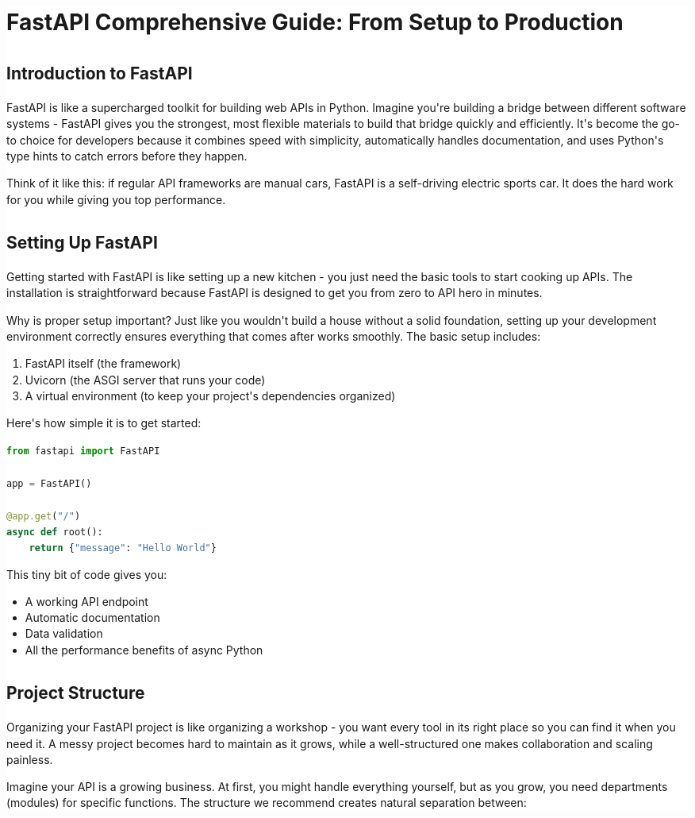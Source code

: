 # FastAPI Comprehensive Guide: From Setup to Production

## Introduction to FastAPI

FastAPI is like a supercharged toolkit for building web APIs in Python. Imagine you're building a bridge between different software systems - FastAPI gives you the strongest, most flexible materials to build that bridge quickly and efficiently. It's become the go-to choice for developers because it combines speed with simplicity, automatically handles documentation, and uses Python's type hints to catch errors before they happen.

Think of it like this: if regular API frameworks are manual cars, FastAPI is a self-driving electric sports car. It does the hard work for you while giving you top performance.

## Setting Up FastAPI

Getting started with FastAPI is like setting up a new kitchen - you just need the basic tools to start cooking up APIs. The installation is straightforward because FastAPI is designed to get you from zero to API hero in minutes.

Why is proper setup important? Just like you wouldn't build a house without a solid foundation, setting up your development environment correctly ensures everything that comes after works smoothly. The basic setup includes:

1. FastAPI itself (the framework)
2. Uvicorn (the ASGI server that runs your code)
3. A virtual environment (to keep your project's dependencies organized)

Here's how simple it is to get started:

```python
from fastapi import FastAPI

app = FastAPI()

@app.get("/")
async def root():
    return {"message": "Hello World"}
```

This tiny bit of code gives you:
- A working API endpoint
- Automatic documentation
- Data validation
- All the performance benefits of async Python

## Project Structure

Organizing your FastAPI project is like organizing a workshop - you want every tool in its right place so you can find it when you need it. A messy project becomes hard to maintain as it grows, while a well-structured one makes collaboration and scaling painless.

Imagine your API is a growing business. At first, you might handle everything yourself, but as you grow, you need departments (modules) for specific functions. The structure we recommend creates natural separation between:
